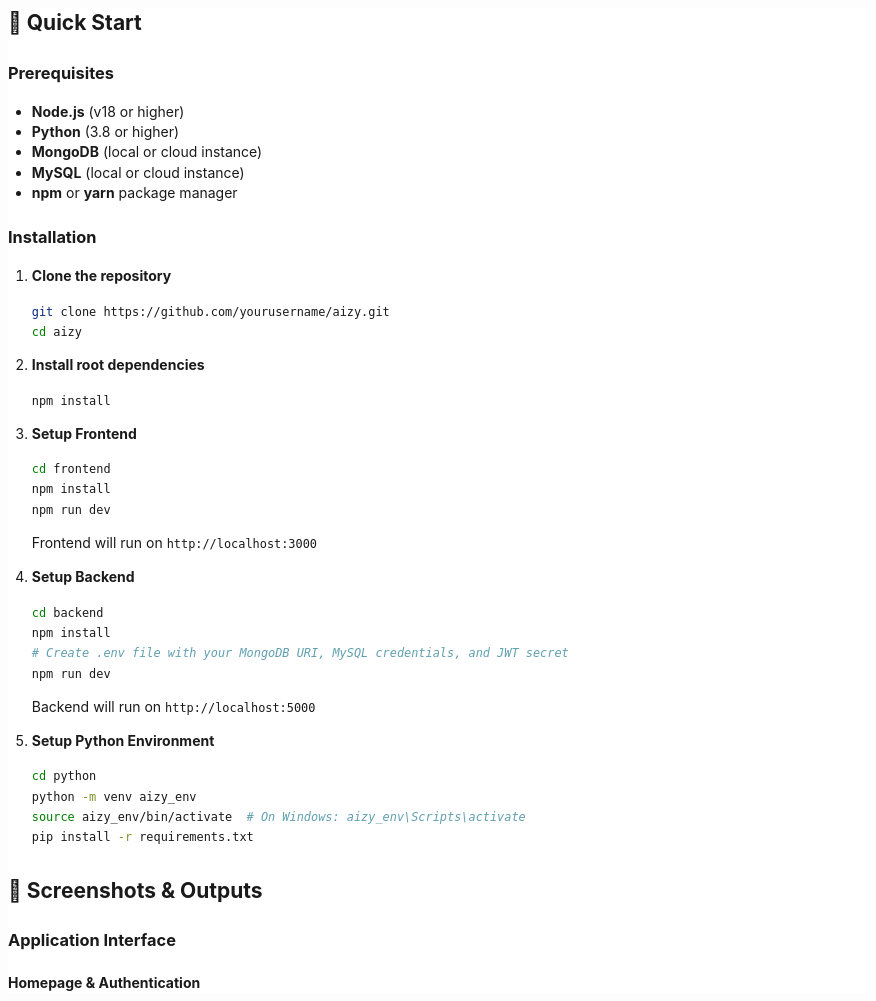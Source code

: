 ## 🚀 Quick Start

### Prerequisites
- **Node.js** (v18 or higher)
- **Python** (3.8 or higher)
- **MongoDB** (local or cloud instance)
- **MySQL** (local or cloud instance)
- **npm** or **yarn** package manager

### Installation

1. **Clone the repository**
   ```bash
   git clone https://github.com/yourusername/aizy.git
   cd aizy
   ```

2. **Install root dependencies**
   ```bash
   npm install
   ```

3. **Setup Frontend**
   ```bash
   cd frontend
   npm install
   npm run dev
   ```
   Frontend will run on `http://localhost:3000`

4. **Setup Backend**
   ```bash
   cd backend
   npm install
   # Create .env file with your MongoDB URI, MySQL credentials, and JWT secret
   npm run dev
   ```
   Backend will run on `http://localhost:5000`

5. **Setup Python Environment**
   ```bash
   cd python
   python -m venv aizy_env
   source aizy_env/bin/activate  # On Windows: aizy_env\Scripts\activate
   pip install -r requirements.txt
   ```

## 📸 Screenshots & Outputs

### Application Interface

#### Homepage & Authentication
<div align="center">